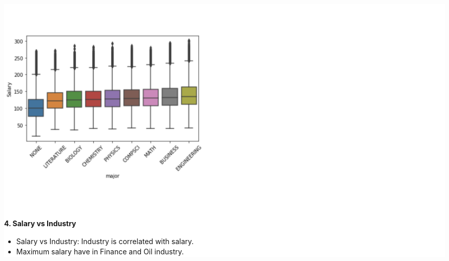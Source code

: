 <img src="images/SalaryVsMajor.png" width="400" height="400">

**4. Salary vs Industry**
- Salary vs Industry: Industry is correlated with salary.
- Maximum salary have in Finance and Oil industry.